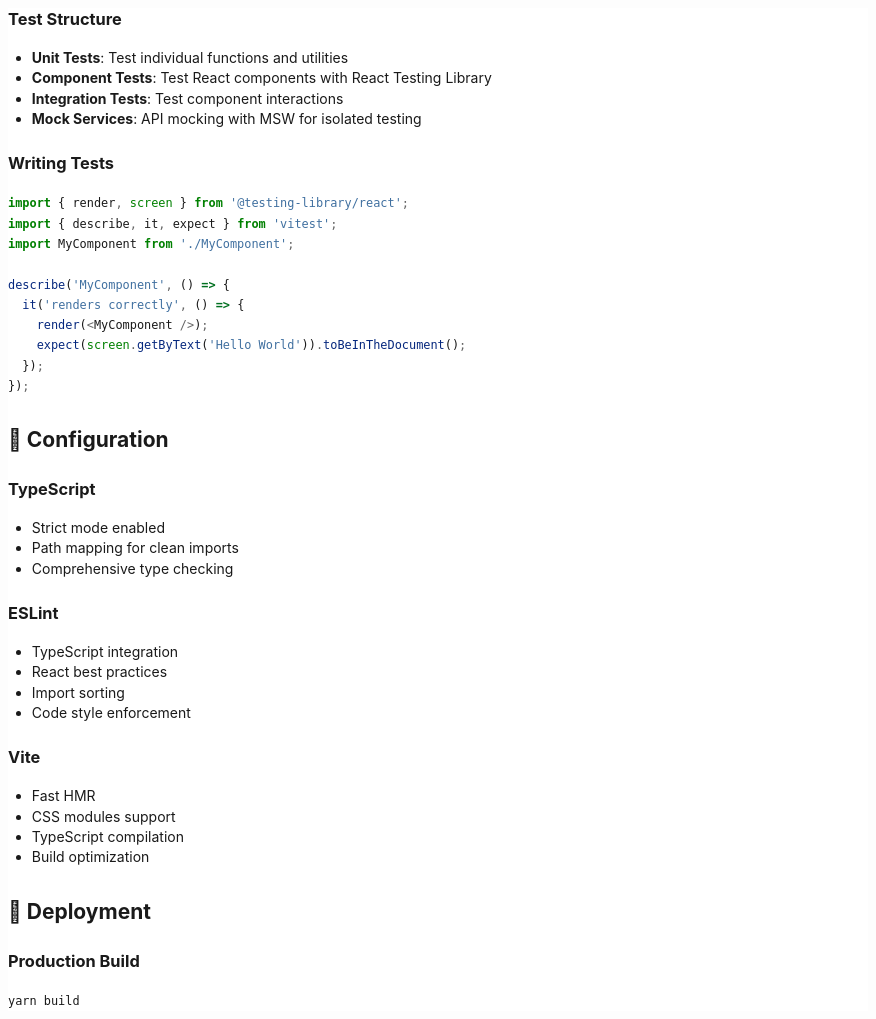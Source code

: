 ### Test Structure

- **Unit Tests**: Test individual functions and utilities
- **Component Tests**: Test React components with React Testing Library
- **Integration Tests**: Test component interactions
- **Mock Services**: API mocking with MSW for isolated testing

### Writing Tests

```typescript
import { render, screen } from '@testing-library/react';
import { describe, it, expect } from 'vitest';
import MyComponent from './MyComponent';

describe('MyComponent', () => {
  it('renders correctly', () => {
    render(<MyComponent />);
    expect(screen.getByText('Hello World')).toBeInTheDocument();
  });
});
```

## 🔧 Configuration

### TypeScript

- Strict mode enabled
- Path mapping for clean imports
- Comprehensive type checking

### ESLint

- TypeScript integration
- React best practices
- Import sorting
- Code style enforcement

### Vite

- Fast HMR
- CSS modules support
- TypeScript compilation
- Build optimization

## 🚀 Deployment

### Production Build

```bash
yarn build
```
